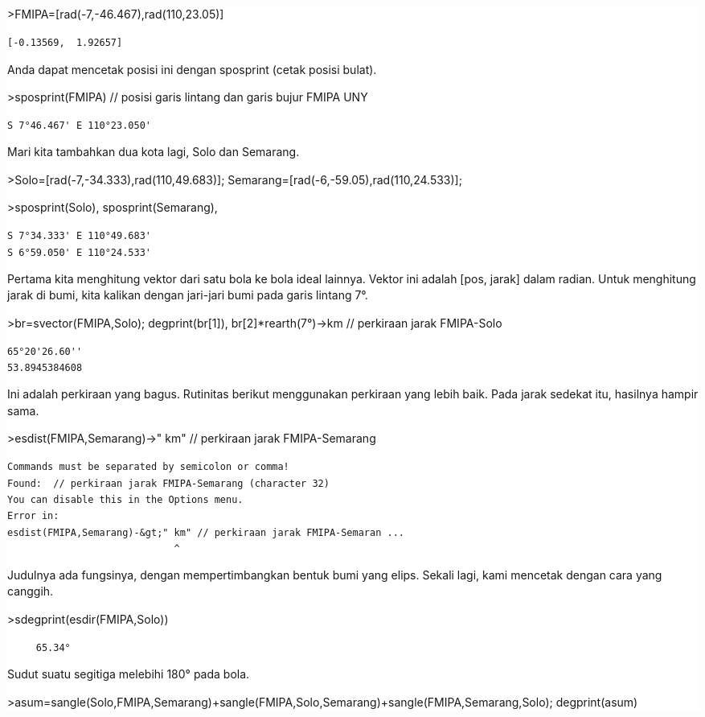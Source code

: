 
\>FMIPA=[rad(-7,-46.467),rad(110,23.05)]


    [-0.13569,  1.92657]

Anda dapat mencetak posisi ini dengan sposprint (cetak posisi bulat).


\>sposprint(FMIPA) // posisi garis lintang dan garis bujur FMIPA UNY


    S 7°46.467' E 110°23.050'

Mari kita tambahkan dua kota lagi, Solo dan Semarang.


\>Solo=[rad(-7,-34.333),rad(110,49.683)]; Semarang=[rad(-6,-59.05),rad(110,24.533)];

\>sposprint(Solo), sposprint(Semarang),


    S 7°34.333' E 110°49.683'
    S 6°59.050' E 110°24.533'

Pertama kita menghitung vektor dari satu bola ke bola ideal lainnya.
Vektor ini adalah [pos, jarak] dalam radian. Untuk menghitung jarak di
bumi, kita kalikan dengan jari-jari bumi pada garis lintang 7°.


\>br=svector(FMIPA,Solo); degprint(br[1]), br[2]\*rearth(7°)-\>km // perkiraan jarak FMIPA-Solo


    65°20'26.60''
    53.8945384608

Ini adalah perkiraan yang bagus. Rutinitas berikut menggunakan
perkiraan yang lebih baik. Pada jarak sedekat itu, hasilnya hampir
sama.


\>esdist(FMIPA,Semarang)-\>" km" // perkiraan jarak FMIPA-Semarang


    Commands must be separated by semicolon or comma!
    Found:  // perkiraan jarak FMIPA-Semarang (character 32)
    You can disable this in the Options menu.
    Error in:
    esdist(FMIPA,Semarang)-&gt;" km" // perkiraan jarak FMIPA-Semaran ...
                                 ^

Judulnya ada fungsinya, dengan mempertimbangkan bentuk bumi yang
elips. Sekali lagi, kami mencetak dengan cara yang canggih.


\>sdegprint(esdir(FMIPA,Solo))


         65.34°

Sudut suatu segitiga melebihi 180° pada bola.


\>asum=sangle(Solo,FMIPA,Semarang)+sangle(FMIPA,Solo,Semarang)+sangle(FMIPA,Semarang,Solo); degprint(asum)

